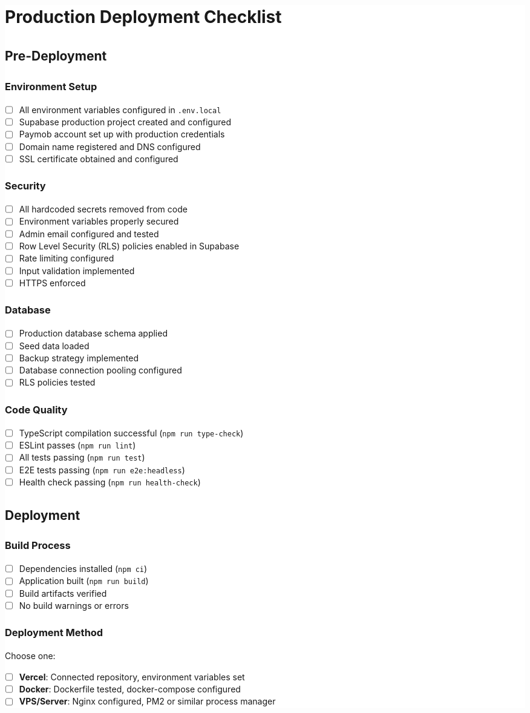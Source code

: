 # Production Deployment Checklist

## Pre-Deployment

### Environment Setup
- [ ] All environment variables configured in `.env.local`
- [ ] Supabase production project created and configured
- [ ] Paymob account set up with production credentials
- [ ] Domain name registered and DNS configured
- [ ] SSL certificate obtained and configured

### Security
- [ ] All hardcoded secrets removed from code
- [ ] Environment variables properly secured
- [ ] Admin email configured and tested
- [ ] Row Level Security (RLS) policies enabled in Supabase
- [ ] Rate limiting configured
- [ ] Input validation implemented
- [ ] HTTPS enforced

### Database
- [ ] Production database schema applied
- [ ] Seed data loaded
- [ ] Backup strategy implemented
- [ ] Database connection pooling configured
- [ ] RLS policies tested

### Code Quality
- [ ] TypeScript compilation successful (`npm run type-check`)
- [ ] ESLint passes (`npm run lint`)
- [ ] All tests passing (`npm run test`)
- [ ] E2E tests passing (`npm run e2e:headless`)
- [ ] Health check passing (`npm run health-check`)

## Deployment

### Build Process
- [ ] Dependencies installed (`npm ci`)
- [ ] Application built (`npm run build`)
- [ ] Build artifacts verified
- [ ] No build warnings or errors

### Deployment Method
Choose one:
- [ ] **Vercel**: Connected repository, environment variables set
- [ ] **Docker**: Dockerfile tested, docker-compose configured
- [ ] **VPS/Server**: Nginx configured, PM2 or similar process manager
